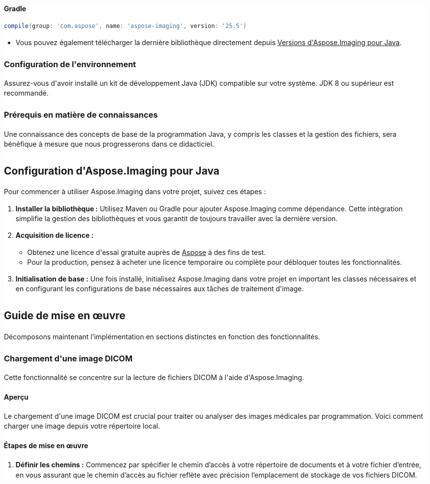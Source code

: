   **Gradle**
  ```gradle
  compile(group: 'com.aspose', name: 'aspose-imaging', version: '25.5')
  ```

- Vous pouvez également télécharger la dernière bibliothèque directement depuis [Versions d'Aspose.Imaging pour Java](https://releases.aspose.com/imaging/java/).

### Configuration de l'environnement

Assurez-vous d'avoir installé un kit de développement Java (JDK) compatible sur votre système. JDK 8 ou supérieur est recommandé.

### Prérequis en matière de connaissances

Une connaissance des concepts de base de la programmation Java, y compris les classes et la gestion des fichiers, sera bénéfique à mesure que nous progresserons dans ce didacticiel.

## Configuration d'Aspose.Imaging pour Java

Pour commencer à utiliser Aspose.Imaging dans votre projet, suivez ces étapes :

1. **Installer la bibliothèque :** Utilisez Maven ou Gradle pour ajouter Aspose.Imaging comme dépendance. Cette intégration simplifie la gestion des bibliothèques et vous garantit de toujours travailler avec la dernière version.
   
2. **Acquisition de licence :**
   - Obtenez une licence d'essai gratuite auprès de [Aspose](https://purchase.aspose.com/buy) à des fins de test.
   - Pour la production, pensez à acheter une licence temporaire ou complète pour débloquer toutes les fonctionnalités.

3. **Initialisation de base :** Une fois installé, initialisez Aspose.Imaging dans votre projet en important les classes nécessaires et en configurant les configurations de base nécessaires aux tâches de traitement d'image.

## Guide de mise en œuvre

Décomposons maintenant l’implémentation en sections distinctes en fonction des fonctionnalités.

### Chargement d'une image DICOM

Cette fonctionnalité se concentre sur la lecture de fichiers DICOM à l'aide d'Aspose.Imaging.

#### Aperçu
Le chargement d'une image DICOM est crucial pour traiter ou analyser des images médicales par programmation. Voici comment charger une image depuis votre répertoire local.

#### Étapes de mise en œuvre

1. **Définir les chemins :**
   Commencez par spécifier le chemin d’accès à votre répertoire de documents et à votre fichier d’entrée, en vous assurant que le chemin d’accès au fichier reflète avec précision l’emplacement de stockage de vos fichiers DICOM.
